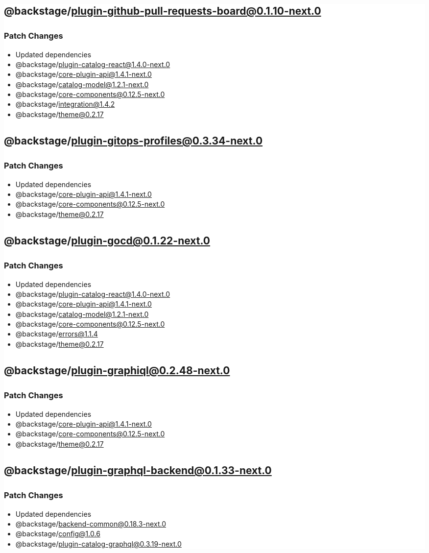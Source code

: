 ## @backstage/plugin-github-pull-requests-board@0.1.10-next.0

### Patch Changes

- Updated dependencies
 - @backstage/plugin-catalog-react@1.4.0-next.0
 - @backstage/core-plugin-api@1.4.1-next.0
 - @backstage/catalog-model@1.2.1-next.0
 - @backstage/core-components@0.12.5-next.0
 - @backstage/integration@1.4.2
 - @backstage/theme@0.2.17

## @backstage/plugin-gitops-profiles@0.3.34-next.0

### Patch Changes

- Updated dependencies
 - @backstage/core-plugin-api@1.4.1-next.0
 - @backstage/core-components@0.12.5-next.0
 - @backstage/theme@0.2.17

## @backstage/plugin-gocd@0.1.22-next.0

### Patch Changes

- Updated dependencies
 - @backstage/plugin-catalog-react@1.4.0-next.0
 - @backstage/core-plugin-api@1.4.1-next.0
 - @backstage/catalog-model@1.2.1-next.0
 - @backstage/core-components@0.12.5-next.0
 - @backstage/errors@1.1.4
 - @backstage/theme@0.2.17

## @backstage/plugin-graphiql@0.2.48-next.0

### Patch Changes

- Updated dependencies
 - @backstage/core-plugin-api@1.4.1-next.0
 - @backstage/core-components@0.12.5-next.0
 - @backstage/theme@0.2.17

## @backstage/plugin-graphql-backend@0.1.33-next.0

### Patch Changes

- Updated dependencies
 - @backstage/backend-common@0.18.3-next.0
 - @backstage/config@1.0.6
 - @backstage/plugin-catalog-graphql@0.3.19-next.0
